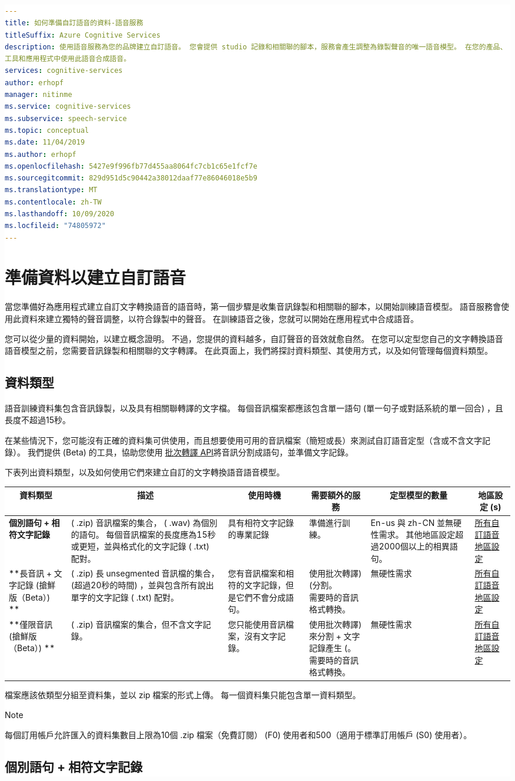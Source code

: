 ```yaml
---
title: 如何準備自訂語音的資料-語音服務
titleSuffix: Azure Cognitive Services
description: 使用語音服務為您的品牌建立自訂語音。 您會提供 studio 記錄和相關聯的腳本，服務會產生調整為錄製聲音的唯一語音模型。 在您的產品、工具和應用程式中使用此語音合成語音。
services: cognitive-services
author: erhopf
manager: nitinme
ms.service: cognitive-services
ms.subservice: speech-service
ms.topic: conceptual
ms.date: 11/04/2019
ms.author: erhopf
ms.openlocfilehash: 5427e9f996fb77d455aa8064fc7cb1c65e1fcf7e
ms.sourcegitcommit: 829d951d5c90442a38012daaf77e86046018e5b9
ms.translationtype: MT
ms.contentlocale: zh-TW
ms.lasthandoff: 10/09/2020
ms.locfileid: "74805972"
---
```

# <a name="prepare-data-to-create-a-custom-voice"></a>準備資料以建立自訂語音

當您準備好為應用程式建立自訂文字轉換語音的語音時，第一個步驟是收集音訊錄製和相關聯的腳本，以開始訓練語音模型。 語音服務會使用此資料來建立獨特的聲音調整，以符合錄製中的聲音。 在訓練語音之後，您就可以開始在應用程式中合成語音。

您可以從少量的資料開始，以建立概念證明。 不過，您提供的資料越多，自訂聲音的音效就愈自然。 在您可以定型您自己的文字轉換語音語音模型之前，您需要音訊錄製和相關聯的文字轉譯。 在此頁面上，我們將探討資料類型、其使用方式，以及如何管理每個資料類型。

## <a name="data-types"></a>資料類型

語音訓練資料集包含音訊錄製，以及具有相關聯轉譯的文字檔。 每個音訊檔案都應該包含單一語句 (單一句子或對話系統的單一回合) ，且長度不超過15秒。

在某些情況下，您可能沒有正確的資料集可供使用，而且想要使用可用的音訊檔案（簡短或長）來測試自訂語音定型（含或不含文字記錄）。 我們提供 (Beta) 的工具，協助您使用 [批次轉譯 API](batch-transcription.md)將音訊分割成語句，並準備文字記錄。

下表列出資料類型，以及如何使用它們來建立自訂的文字轉換語音語音模型。

| 資料類型 | 描述 | 使用時機 | 需要額外的服務 | 定型模型的數量 | 地區設定 (s)  |
| --------- | ----------- | ----------- | --------------------------- | ----------------------------- | --------- |
| **個別語句 + 相符文字記錄** |  ( .zip) 音訊檔案的集合， ( .wav) 為個別的語句。 每個音訊檔案的長度應為15秒或更短，並與格式化的文字記錄 ( .txt) 配對。 | 具有相符文字記錄的專業記錄 | 準備進行訓練。 | En-us 與 zh-CN 並無硬性需求。 其他地區設定超過2000個以上的相異語句。 | [所有自訂語音地區設定](language-support.md#customization) |
| **長音訊 + 文字記錄 (搶鮮版（Beta）) ** |  ( .zip) 長 unsegmented 音訊檔的集合， (超過20秒的時間) ，並與包含所有說出單字的文字記錄 ( .txt) 配對。 | 您有音訊檔案和相符的文字記錄，但是它們不會分成語句。 | 使用批次轉譯)  (分割。<br>需要時的音訊格式轉換。 | 無硬性需求  | [所有自訂語音地區設定](language-support.md#customization) |
| **僅限音訊 (搶鮮版（Beta）) ** |  ( .zip) 音訊檔案的集合，但不含文字記錄。 | 您只能使用音訊檔案，沒有文字記錄。 | 使用批次轉譯) 來分割 + 文字記錄產生 (。<br>需要時的音訊格式轉換。| 無硬性需求 | [所有自訂語音地區設定](language-support.md#customization) |

檔案應該依類型分組至資料集，並以 zip 檔案的形式上傳。 每一個資料集只能包含單一資料類型。

> [!NOTE]
> 每個訂用帳戶允許匯入的資料集數目上限為10個 .zip 檔案（免費訂閱） (F0) 使用者和500（適用于標準訂用帳戶 (S0) 使用者）。

## <a name="individual-utterances--matching-transcript"></a>個別語句 + 相符文字記錄

